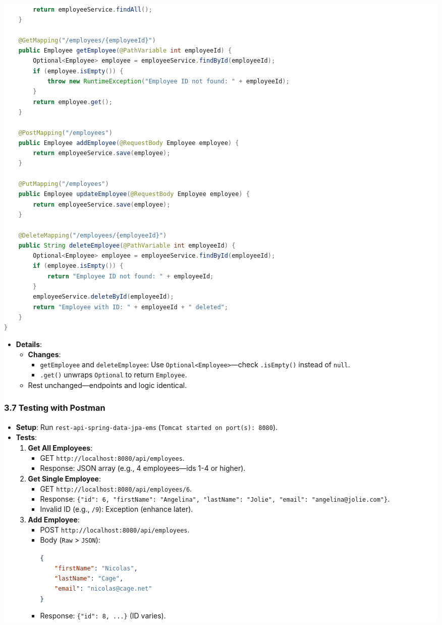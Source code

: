   ```java
          return employeeService.findAll();
      }

      @GetMapping("/employees/{employeeId}")
      public Employee getEmployee(@PathVariable int employeeId) {
          Optional<Employee> employee = employeeService.findById(employeeId);
          if (employee.isEmpty()) {
              throw new RuntimeException("Employee ID not found: " + employeeId);
          }
          return employee.get();
      }

      @PostMapping("/employees")
      public Employee addEmployee(@RequestBody Employee employee) {
          return employeeService.save(employee);
      }

      @PutMapping("/employees")
      public Employee updateEmployee(@RequestBody Employee employee) {
          return employeeService.save(employee);
      }

      @DeleteMapping("/employees/{employeeId}")
      public String deleteEmployee(@PathVariable int employeeId) {
          Optional<Employee> employee = employeeService.findById(employeeId);
          if (employee.isEmpty()) {
              return "Employee ID not found: " + employeeId;
          }
          employeeService.deleteById(employeeId);
          return "Employee with ID: " + employeeId + " deleted";
      }
  }
  ```
- **Details**:
  - **Changes**:
    - `getEmployee` and `deleteEmployee`: Use `Optional<Employee>`—check `.isEmpty()` instead of `null`.
    - `.get()` unwraps `Optional` to return `Employee`.
  - Rest unchanged—endpoints and logic identical.

### 3.7 Testing with Postman

- **Setup**: Run `rest-api-spring-data-jpa-ems` (`Tomcat started on port(s): 8080`).
- **Tests**:
  1. **Get All Employees**:
     - GET `http://localhost:8080/api/employees`.
     - Response: JSON array (e.g., 4 employees—ids 1-4 or higher).
  2. **Get Single Employee**:
     - GET `http://localhost:8080/api/employees/6`.
     - Response: `{"id": 6, "firstName": "Angelina", "lastName": "Jolie", "email": "angelina@jolie.com"}`.
     - Invalid ID (e.g., `/9`): Exception (enhance later).
  3. **Add Employee**:
     - POST `http://localhost:8080/api/employees`.
     - Body (`Raw` > `JSON`):
       ```json
       {
           "firstName": "Nicolas",
           "lastName": "Cage",
           "email": "nicolas@cage.net"
       }
       ```
     - Response: `{"id": 8, ...}` (ID varies).